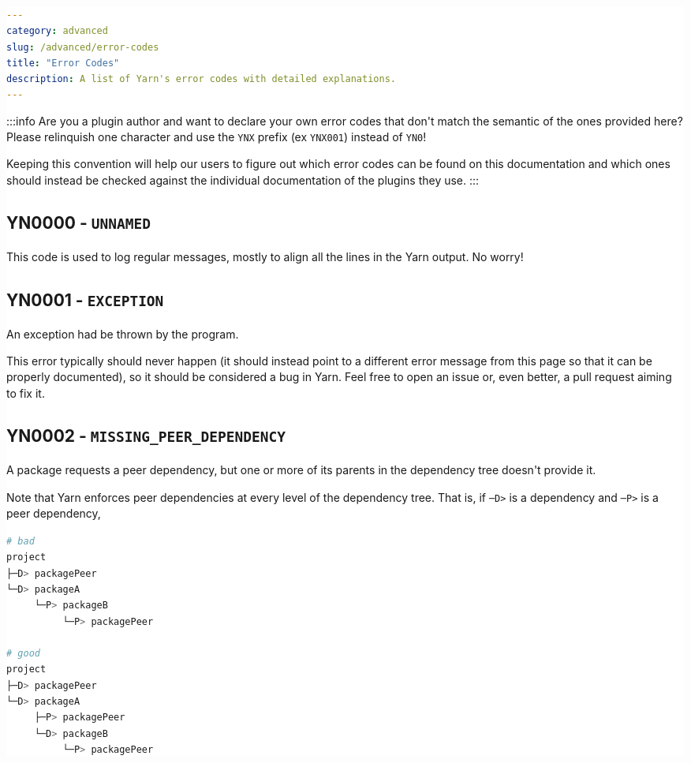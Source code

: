```yaml
---
category: advanced
slug: /advanced/error-codes
title: "Error Codes"
description: A list of Yarn's error codes with detailed explanations.
---
```




:::info
Are you a plugin author and want to declare your own error codes that don't match the semantic of the ones provided here? Please relinquish one character and use the `YNX` prefix (ex `YNX001`) instead of `YN0`!

Keeping this convention will help our users to figure out which error codes can be found on this documentation and which ones should instead be checked against the individual documentation of the plugins they use.
:::

## YN0000 - `UNNAMED`

This code is used to log regular messages, mostly to align all the lines in the Yarn output. No worry!

## YN0001 - `EXCEPTION`

An exception had be thrown by the program.

This error typically should never happen (it should instead point to a different error message from this page so that it can be properly documented), so it should be considered a bug in Yarn. Feel free to open an issue or, even better, a pull request aiming to fix it.

## YN0002 - `MISSING_PEER_DEPENDENCY`

A package requests a peer dependency, but one or more of its parents in the dependency tree doesn't provide it.

Note that Yarn enforces peer dependencies at every level of the dependency tree. That is, if `─D>` is a dependency and `─P>` is a peer dependency,

```sh
# bad
project
├─D> packagePeer
└─D> packageA
     └─P> packageB
          └─P> packagePeer

# good
project
├─D> packagePeer
└─D> packageA
     ├─P> packagePeer
     └─D> packageB
          └─P> packagePeer
```
